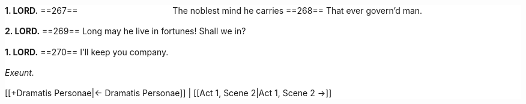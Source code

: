 **1. LORD.**
==267==            The noblest mind he carries
==268== That ever govern’d man.

**2. LORD.**
==269== Long may he live in fortunes! Shall we in?

**1. LORD.**
==270== I’ll keep you company.

*Exeunt.*

[[+Dramatis Personae|← Dramatis Personae]] | [[Act 1, Scene 2|Act 1, Scene 2 →]]